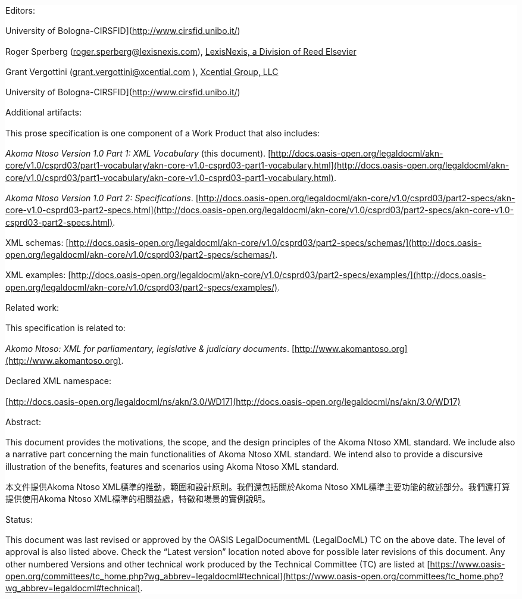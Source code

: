 Editors:

University of Bologna-CIRSFID](http://www.cirsfid.unibo.it/)

Roger Sperberg ([roger.sperberg@lexisnexis.com](mailto:roger.sperberg@lexisnexis.com)), [LexisNexis, a Division of Reed Elsevier](http://www.lexisnexis.com/)

Grant Vergottini ([grant.vergottini@xcential.com](mailto:grant.vergottini@xcential.com) ), [Xcential Group, LLC](http://xcential.com/)

University of Bologna-CIRSFID](http://www.cirsfid.unibo.it/)

Additional artifacts:

This prose specification is one component of a Work Product that also includes:

_Akoma Ntoso Version 1.0 Part 1: XML Vocabulary_ (this document). [http://docs.oasis-open.org/legaldocml/akn-core/v1.0/csprd03/part1-vocabulary/akn-core-v1.0-csprd03-part1-vocabulary.html](http://docs.oasis-open.org/legaldocml/akn-core/v1.0/csprd03/part1-vocabulary/akn-core-v1.0-csprd03-part1-vocabulary.html).

_Akoma Ntoso Version 1.0 Part 2: Specifications_. [http://docs.oasis-open.org/legaldocml/akn-core/v1.0/csprd03/part2-specs/akn-core-v1.0-csprd03-part2-specs.html](http://docs.oasis-open.org/legaldocml/akn-core/v1.0/csprd03/part2-specs/akn-core-v1.0-csprd03-part2-specs.html).

XML schemas: [http://docs.oasis-open.org/legaldocml/akn-core/v1.0/csprd03/part2-specs/schemas/](http://docs.oasis-open.org/legaldocml/akn-core/v1.0/csprd03/part2-specs/schemas/).

XML examples: [http://docs.oasis-open.org/legaldocml/akn-core/v1.0/csprd03/part2-specs/examples/](http://docs.oasis-open.org/legaldocml/akn-core/v1.0/csprd03/part2-specs/examples/).

Related work:

This specification is related to:

_Akomo Ntoso: XML for parliamentary, legislative & judiciary documents_. [http://www.akomantoso.org](http://www.akomantoso.org).

Declared XML namespace:

[http://docs.oasis-open.org/legaldocml/ns/akn/3.0/WD17](http://docs.oasis-open.org/legaldocml/ns/akn/3.0/WD17)

Abstract:

This document provides the motivations, the scope, and the design principles of the Akoma Ntoso XML standard. We include also a narrative part concerning the main functionalities of Akoma Ntoso XML standard. We intend also to provide a discursive illustration of the benefits, features and scenarios using Akoma Ntoso XML standard.

本文件提供Akoma Ntoso XML標準的推動，範圍和設計原則。我們還包括關於Akoma Ntoso XML標準主要功能的敘述部分。我們還打算提供使用Akoma Ntoso XML標準的相關益處，特徵和場景的實例說明。

Status:

This document was last revised or approved by the OASIS LegalDocumentML (LegalDocML) TC on the above date. The level of approval is also listed above. Check the “Latest version” location noted above for possible later revisions of this document. Any other numbered Versions and other technical work produced by the Technical Committee (TC) are listed at [https://www.oasis-open.org/committees/tc_home.php?wg_abbrev=legaldocml#technical](https://www.oasis-open.org/committees/tc_home.php?wg_abbrev=legaldocml#technical).
